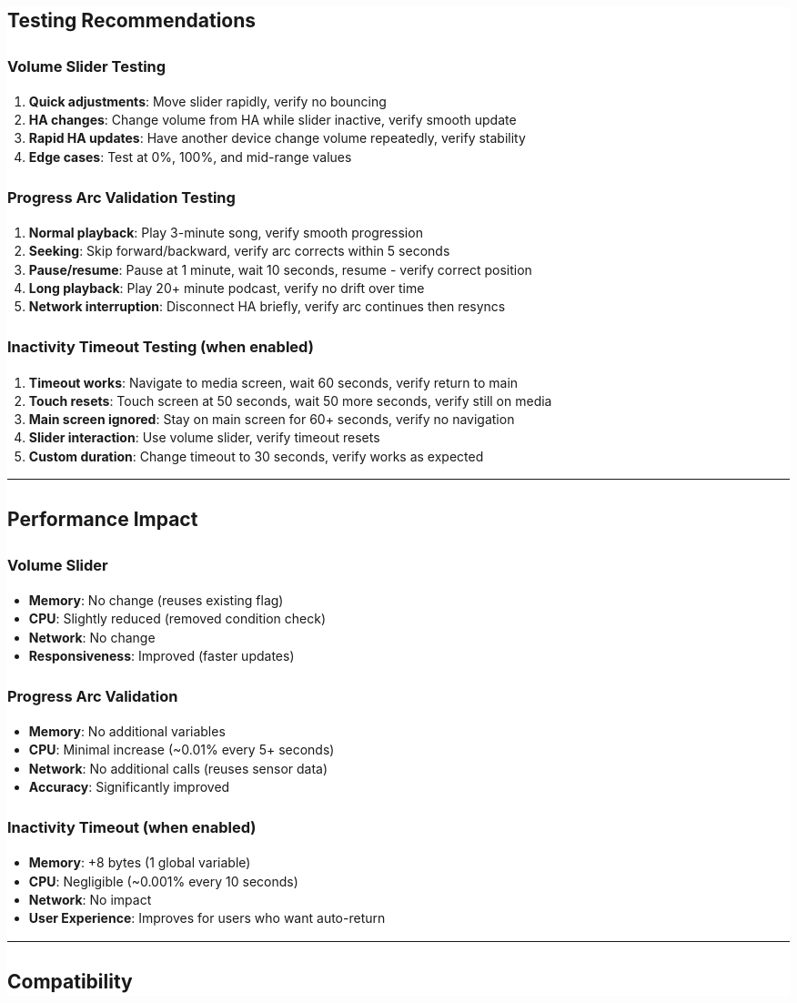 
## Testing Recommendations

### Volume Slider Testing
1. **Quick adjustments**: Move slider rapidly, verify no bouncing
2. **HA changes**: Change volume from HA while slider inactive, verify smooth update
3. **Rapid HA updates**: Have another device change volume repeatedly, verify stability
4. **Edge cases**: Test at 0%, 100%, and mid-range values

### Progress Arc Validation Testing
1. **Normal playback**: Play 3-minute song, verify smooth progression
2. **Seeking**: Skip forward/backward, verify arc corrects within 5 seconds
3. **Pause/resume**: Pause at 1 minute, wait 10 seconds, resume - verify correct position
4. **Long playback**: Play 20+ minute podcast, verify no drift over time
5. **Network interruption**: Disconnect HA briefly, verify arc continues then resyncs

### Inactivity Timeout Testing (when enabled)
1. **Timeout works**: Navigate to media screen, wait 60 seconds, verify return to main
2. **Touch resets**: Touch screen at 50 seconds, wait 50 more seconds, verify still on media
3. **Main screen ignored**: Stay on main screen for 60+ seconds, verify no navigation
4. **Slider interaction**: Use volume slider, verify timeout resets
5. **Custom duration**: Change timeout to 30 seconds, verify works as expected

---

## Performance Impact

### Volume Slider
- **Memory**: No change (reuses existing flag)
- **CPU**: Slightly reduced (removed condition check)
- **Network**: No change
- **Responsiveness**: Improved (faster updates)

### Progress Arc Validation
- **Memory**: No additional variables
- **CPU**: Minimal increase (~0.01% every 5+ seconds)
- **Network**: No additional calls (reuses sensor data)
- **Accuracy**: Significantly improved

### Inactivity Timeout (when enabled)
- **Memory**: +8 bytes (1 global variable)
- **CPU**: Negligible (~0.001% every 10 seconds)
- **Network**: No impact
- **User Experience**: Improves for users who want auto-return

---

## Compatibility
